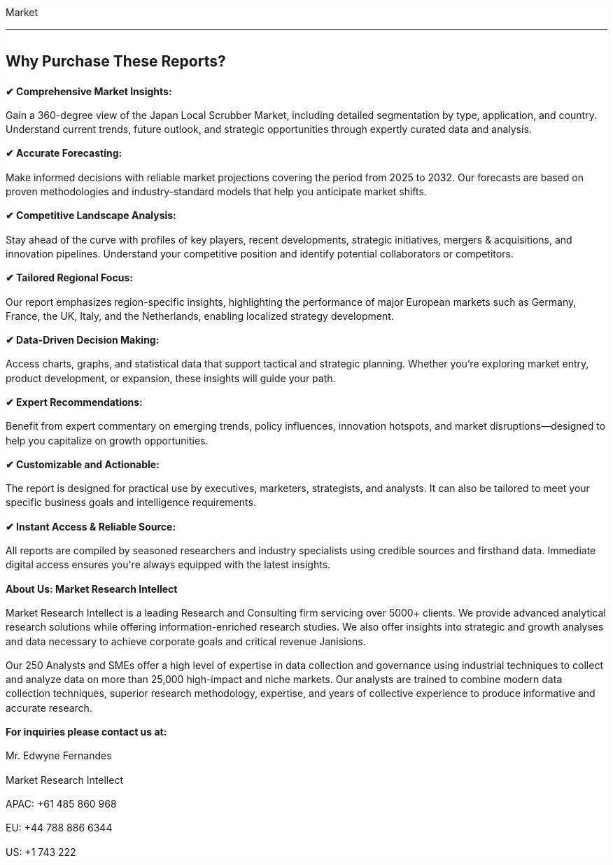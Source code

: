 Market</a></span></p></blockquote><hr /><h2>Why Purchase These Reports?</h2><p><strong>✔ Comprehensive Market Insights:</strong></p><p>Gain a 360-degree view of the Japan Local Scrubber Market, including detailed segmentation by type, application, and country. Understand current trends, future outlook, and strategic opportunities through expertly curated data and analysis.</p><p><strong>✔ Accurate Forecasting:</strong></p><p>Make informed decisions with reliable market projections covering the period from 2025 to 2032. Our forecasts are based on proven methodologies and industry-standard models that help you anticipate market shifts.</p><p><strong>✔ Competitive Landscape Analysis:</strong></p><p>Stay ahead of the curve with profiles of key players, recent developments, strategic initiatives, mergers &amp; acquisitions, and innovation pipelines. Understand your competitive position and identify potential collaborators or competitors.</p><p><strong>✔ Tailored Regional Focus:</strong></p><p>Our report emphasizes region-specific insights, highlighting the performance of major European markets such as Germany, France, the UK, Italy, and the Netherlands, enabling localized strategy development.</p><p><strong>✔ Data-Driven Decision Making:</strong></p><p>Access charts, graphs, and statistical data that support tactical and strategic planning. Whether you&rsquo;re exploring market entry, product development, or expansion, these insights will guide your path.</p><p><strong>✔ Expert Recommendations:</strong></p><p>Benefit from expert commentary on emerging trends, policy influences, innovation hotspots, and market disruptions&mdash;designed to help you capitalize on growth opportunities.</p><p><strong>✔ Customizable and Actionable:</strong></p><p>The report is designed for practical use by executives, marketers, strategists, and analysts. It can also be tailored to meet your specific business goals and intelligence requirements.</p><p><strong>✔ Instant Access &amp; Reliable Source:</strong></p><p>All reports are compiled by seasoned researchers and industry specialists using credible sources and firsthand data. Immediate digital access ensures you're always equipped with the latest insights.</p><p><strong><span class="font-[700]">About Us: Market Research Intellect</span></strong></p><p><span class="">Market Research Intellect is a leading Research and Consulting firm servicing over 5000+ clients. We provide advanced analytical research solutions while offering information-enriched research studies.&nbsp;</span>We also offer insights into strategic and growth analyses and data necessary to achieve corporate goals and critical revenue Janisions.</p><p><span class="">Our 250 Analysts and SMEs offer a high level of expertise in data collection and governance using industrial techniques to collect and analyze data on more than 25,000 high-impact and niche markets. Our analysts are trained to combine modern data collection techniques, superior research methodology, expertise, and years of collective experience to produce informative and accurate research.</span></p><p><strong>For inquiries please contact us at:</strong></p><p>Mr. Edwyne Fernandes</p><p>Market Research Intellect</p><p>APAC: +61 485 860 968</p><p>EU: +44 788 886 6344</p><p>US: +1 743 222